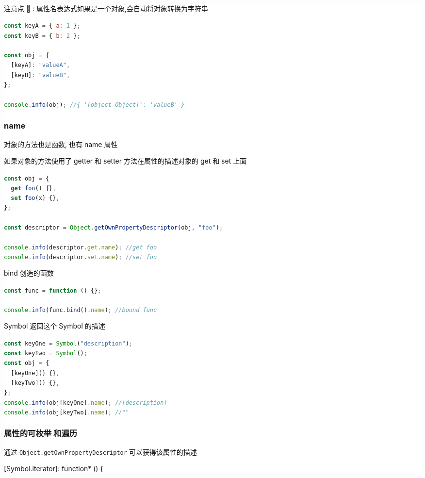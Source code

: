 注意点 📢 : 属性名表达式如果是一个对象,会自动将对象转换为字符串

```js
const keyA = { a: 1 };
const keyB = { b: 2 };

const obj = {
  [keyA]: "valueA",
  [keyB]: "valueB",
};

console.info(obj); //{ '[object Object]': 'valueB' }
```

### name

对象的方法也是函数, 也有 name 属性

如果对象的方法使用了 getter 和 setter 方法在属性的描述对象的 get 和 set 上面

```js
const obj = {
  get foo() {},
  set foo(x) {},
};

const descriptor = Object.getOwnPropertyDescriptor(obj, "foo");

console.info(descriptor.get.name); //get foo
console.info(descriptor.set.name); //set foo
```

bind 创造的函数

```js
const func = function () {};

console.info(func.bind().name); //bound func
```

Symbol 返回这个 Symbol 的描述

```js
const keyOne = Symbol("description");
const keyTwo = Symbol();
const obj = {
  [keyOne]() {},
  [keyTwo]() {},
};
console.info(obj[keyOne].name); //[description]
console.info(obj[keyTwo].name); //""
```

### 属性的可枚举 和遍历

通过 `Object.getOwnPropertyDescriptor` 可以获得该属性的描述


  [Symbol("des")]: 1,
  [func]: "hello",
  [Symbol.iterator]: function* () {
